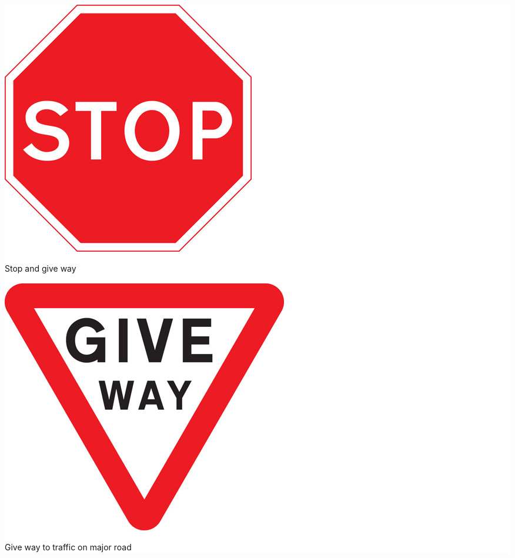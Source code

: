 ![Stop and give way](../images/sign-giving-order-stop-give-way.jpg)

Stop and give way

![Give way to traffic on major road](../images/sign-giving-order-give-way.jpg)

Give way to traffic on major road
